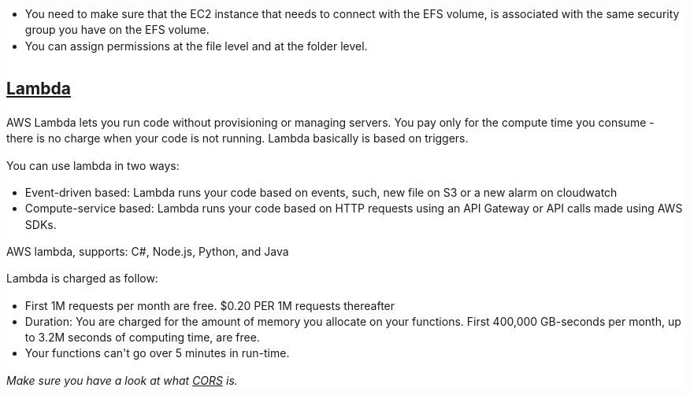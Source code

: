 * You need to make sure that the EC2 instance that needs to connect with the EFS volume, is associated with the same security group you have on the EFS volume.
* You can assign permissions at the file level and at the folder level.

## [Lambda](https://aws.amazon.com/lambda/)

AWS Lambda lets you run code without provisioning or managing servers. You pay only for the compute time you consume - there is no charge when your code is not running.
Lambda basically is based on triggers.

You can use lambda in two ways:

* Event-driven based: Lambda runs your code based on events, such, new file on S3 or a new alarm on cloudwatch
* Compute-service based: Lambda runs your code based on HTTP requests using an API Gateway or API calls made using AWS SDKs.

AWS lambda, supports: C#, Node.js, Python, and Java

Lambda is charged as follow:

* First 1M requests per month are free. $0.20 PER 1M requests thereafter
* Duration: You are charged for the amount of memory you allocate on your functions. First 400,000 GB-seconds per month, up to 3.2M seconds of computing time, are free.
* Your functions can't go over 5 minutes in run-time.

_Make sure you have a look at what [CORS](https://docs.aws.amazon.com/AmazonS3/latest/dev/cors.html) is._
